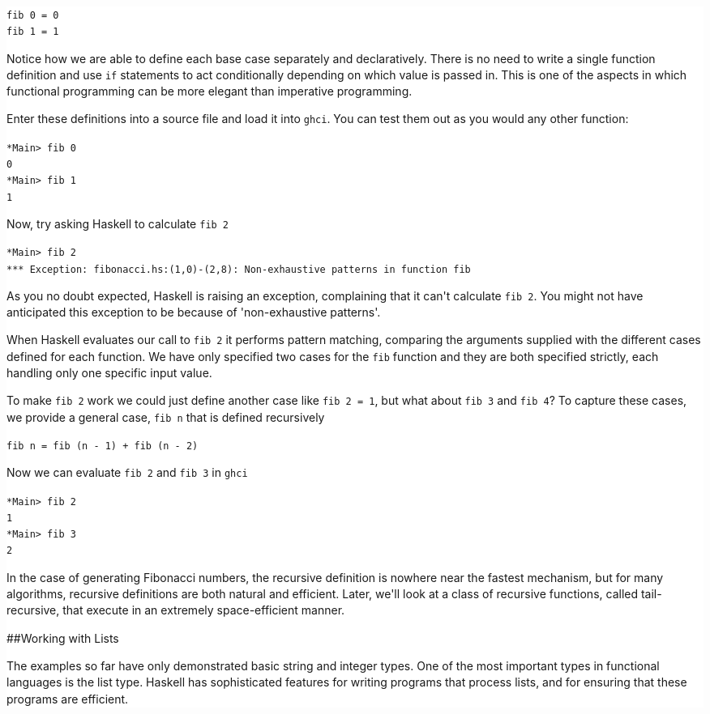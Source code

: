     fib 0 = 0
    fib 1 = 1

Notice how we are able to define each base case separately and
declaratively. There is no need to write a single function definition
and use `if` statements to act conditionally depending on which value
is passed in. This is one of the aspects in which functional
programming can be more elegant than imperative programming.

Enter these definitions into a source file and load it into
`ghci`. You can test them out as you would any other function:

    *Main> fib 0
    0
    *Main> fib 1
    1
    
Now, try asking Haskell to calculate `fib 2`

	*Main> fib 2
	*** Exception: fibonacci.hs:(1,0)-(2,8): Non-exhaustive patterns in function fib

As you no doubt expected, Haskell is raising an exception, complaining
that it can't calculate `fib 2`. You might not have anticipated this
exception to be because of 'non-exhaustive patterns'.

When Haskell evaluates our call to `fib 2` it performs pattern
matching, comparing the arguments supplied with the different cases
defined for each function. We have only specified two cases for the
`fib` function and they are both specified strictly, each handling
only one specific input value.

To make `fib 2` work we could just define another case like `fib 2 =
1`, but what about `fib 3` and `fib 4`? To capture these cases, we
provide a general case, `fib n` that is defined recursively

	fib n = fib (n - 1) + fib (n - 2)

Now we can evaluate `fib 2` and `fib 3` in `ghci`

	*Main> fib 2
	1
	*Main> fib 3
	2

In the case of generating Fibonacci numbers, the recursive definition
is nowhere near the fastest mechanism, but for many algorithms,
recursive definitions are both natural and efficient. Later, we'll look
at a class of recursive functions, called tail-recursive, that execute in
an extremely space-efficient manner.

##Working with Lists

The examples so far have only demonstrated basic string and integer
types. One of the most important types in functional languages is the
list type. Haskell has sophisticated features for writing programs
that process lists, and for ensuring that these programs are efficient.
